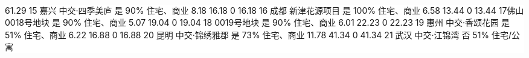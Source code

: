 61.29
15
嘉兴
中交·四季美庐
是
90%
住宅、商业
8.18
16.18
0
16.18
16
成都
新津花源项目
是
100%
住宅、商业
6.58
13.44
0
13.44
17佛山0018号地块
是
90%
住宅、商业
5.07
19.04
0
19.04
18
0019号地块
是
90%
住宅、商业
6.01
22.23
0
22.23
19
惠州
中交·香颂花园
是
51%
住宅、商业
6.22
16.88
0
16.88
20
昆明
中交·锦绣雅郡
是
73%
住宅、商业
11.78
41.34
0
41.34
21
武汉
中交·江锦湾
否
51%
住宅/公寓